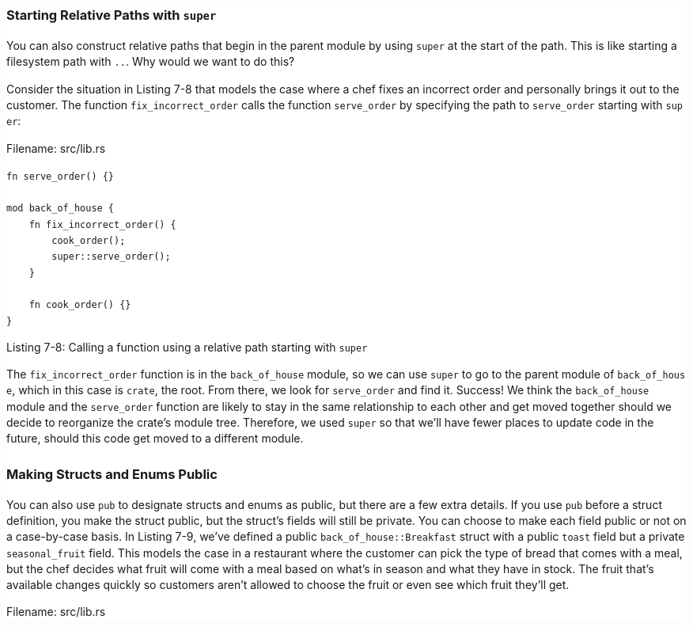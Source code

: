 ### Starting Relative Paths with `super`

You can also construct relative paths that begin in the parent module by using
`super` at the start of the path. This is like starting a filesystem path with
`..`. Why would we want to do this?

Consider the situation in Listing 7-8 that models the case where a chef fixes
an incorrect order and personally brings it out to the customer. The function
`fix_incorrect_order` calls the function `serve_order` by specifying the path
to `serve_order` starting with `super`:

Filename: src/lib.rs

```
fn serve_order() {}

mod back_of_house {
    fn fix_incorrect_order() {
        cook_order();
        super::serve_order();
    }

    fn cook_order() {}
}
```

Listing 7-8: Calling a function using a relative path starting with `super`

The `fix_incorrect_order` function is in the `back_of_house` module, so we can
use `super` to go to the parent module of `back_of_house`, which in this case
is `crate`, the root. From there, we look for `serve_order` and find it.
Success! We think the `back_of_house` module and the `serve_order` function are
likely to stay in the same relationship to each other and get moved together
should we decide to reorganize the crate’s module tree. Therefore, we used
`super` so that we’ll have fewer places to update code in the future, should
this code get moved to a different module.




### Making Structs and Enums Public

You can also use `pub` to designate structs and enums as public, but there are
a few extra details. If you use `pub` before a struct definition, you make the
struct public, but the struct’s fields will still be private. You can choose to
make each field public or not on a case-by-case basis. In Listing 7-9, we’ve
defined a public `back_of_house::Breakfast` struct with a public `toast` field
but a private `seasonal_fruit` field. This models the case in a restaurant
where the customer can pick the type of bread that comes with a meal, but the
chef decides what fruit will come with a meal based on what’s in season and
what they have in stock. The fruit that’s available changes quickly so
customers aren’t allowed to choose the fruit or even see which fruit they’ll
get.

Filename: src/lib.rs
